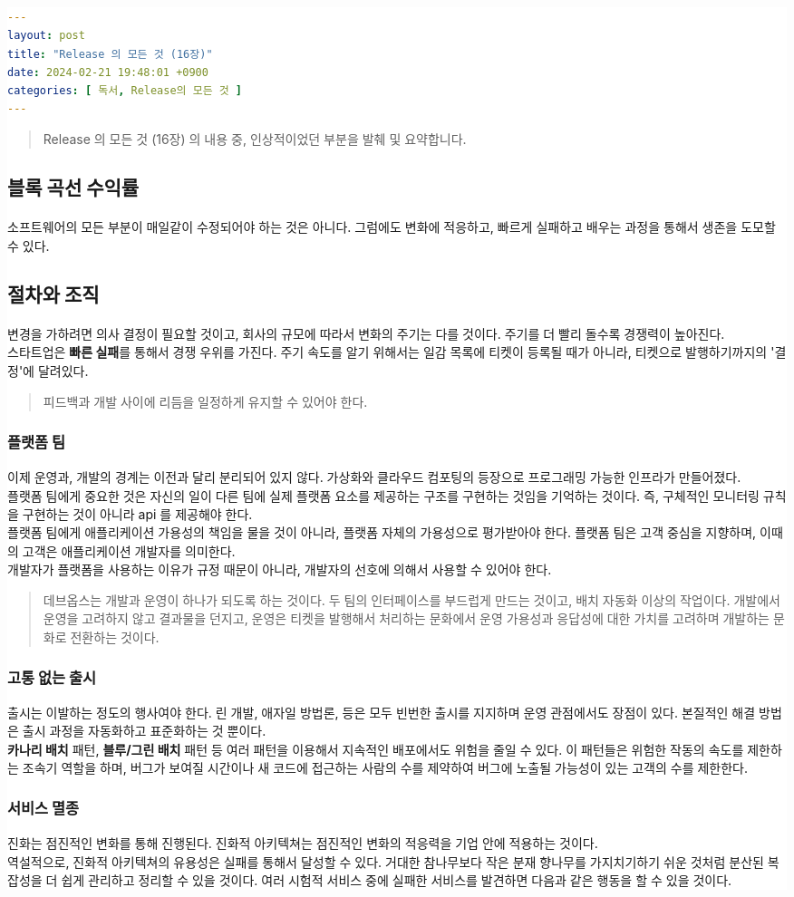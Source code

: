 ```yaml
---
layout: post
title: "Release 의 모든 것 (16장)"
date: 2024-02-21 19:48:01 +0900
categories: [ 독서, Release의 모든 것 ]
---
```


> Release 의 모든 것 (16장) 의 내용 중, 인상적이었던 부분을 발췌 및 요약합니다.

## 블록 곡선 수익률

소프트웨어의 모든 부분이 매일같이 수정되어야 하는 것은 아니다. 그럼에도 변화에 적응하고, 빠르게 실패하고 배우는 과정을 통해서 생존을 도모할 수 있다.

## 절차와 조직

변경을 가하려면 의사 결정이 필요할 것이고, 회사의 규모에 따라서 변화의 주기는 다를 것이다. 주기를 더 빨리 돌수록 경쟁력이 높아진다.
<br><span>
스타트업은 **빠른 실패**를 통해서 경쟁 우위를 가진다. 주기 속도를 알기 위해서는 일감 목록에 티켓이 등록될 때가 아니라, 티켓으로 발행하기까지의 '결정'에 달려있다.
> 피드백과 개발 사이에 리듬을 일정하게 유지할 수 있어야 한다.

### 플랫폼 팀

이제 운영과, 개발의 경계는 이전과 달리 분리되어 있지 않다. 가상화와 클라우드 컴포팅의 등장으로 프로그래밍 가능한 인프라가 만들어졌다.
<br><span>
플랫폼 팀에게 중요한 것은 자신의 일이 다른 팀에 실제 플랫폼 요소를 제공하는 구조를 구현하는 것임을 기억하는 것이다. 즉, 구체적인 모니터링 규칙을 구현하는 것이 아니라 api
를 제공해야 한다.
<br><span>
플랫폼 팀에게 애플리케이션 가용성의 책임을 물을 것이 아니라, 플랫폼 자체의 가용성으로 평가받아야 한다. 플랫폼 팀은 고객 중심을 지향하며, 이때의 고객은 애플리케이션 개발자를
의미한다.
<br><span>
개발자가 플랫폼을 사용하는 이유가 규정 때문이 아니라, 개발자의 선호에 의해서 사용할 수 있어야 한다.

> 데브옵스는 개발과 운영이 하나가 되도록 하는 것이다. 두 팀의 인터페이스를 부드럽게 만드는 것이고, 배치 자동화 이상의 작업이다.
> 개발에서 운영을 고려하지 않고 결과물을 던지고, 운영은 티켓을 발행해서 처리하는 문화에서 운영 가용성과 응답성에 대한 가치를 고려하며 개발하는 문화로 전환하는 것이다.

### 고통 없는 출시

출시는 이발하는 정도의 행사여야 한다. 린 개발, 애자일 방법론, 등은 모두 빈번한 출시를 지지하며 운영 관점에서도 장점이 있다. 본질적인 해결 방법은 출시 과정을 자동화하고
표준화하는 것 뿐이다.
<br><span>
**카나리 배치** 패턴, **블루/그린 배치** 패턴 등 여러 패턴을 이용해서 지속적인 배포에서도 위험을 줄일 수 있다. 이 패턴들은 위험한 작동의 속도를 제한하는 조속기 역할을
하며, 버그가 보여질 시간이나 새 코드에 접근하는 사람의 수를 제약하여 버그에 노출될 가능성이 있는 고객의 수를 제한한다.

### 서비스 멸종

진화는 점진적인 변화를 통해 진행된다. 진화적 아키텍쳐는 점진적인 변화의 적응력을 기업 안에 적용하는 것이다.
<br><span>
역설적으로, 진화적 아키텍쳐의 유용성은 실패를 통해서 달성할 수 있다. 거대한 참나무보다 작은 분재 향나무를 가지치기하기 쉬운 것처럼 분산된 복잡성을 더 쉽게 관리하고 정리할 수
있을 것이다.
여러 시험적 서비스 중에 실패한 서비스를 발견하면 다음과 같은 행동을 할 수 있을 것이다.
